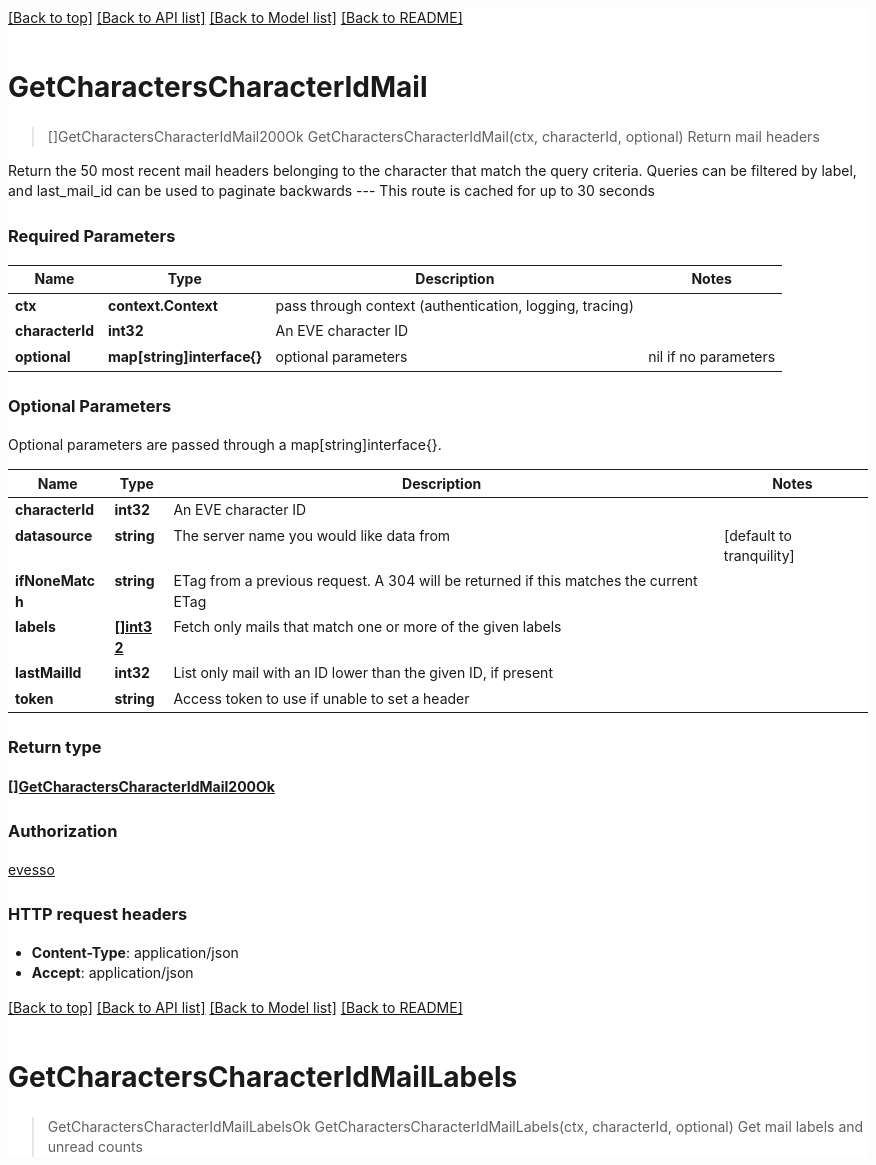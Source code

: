 [[Back to top]](#) [[Back to API list]](../README.md#documentation-for-api-endpoints) [[Back to Model list]](../README.md#documentation-for-models) [[Back to README]](../README.md)

# **GetCharactersCharacterIdMail**
> []GetCharactersCharacterIdMail200Ok GetCharactersCharacterIdMail(ctx, characterId, optional)
Return mail headers

Return the 50 most recent mail headers belonging to the character that match the query criteria. Queries can be filtered by label, and last_mail_id can be used to paginate backwards  ---  This route is cached for up to 30 seconds

### Required Parameters

Name | Type | Description  | Notes
------------- | ------------- | ------------- | -------------
 **ctx** | **context.Context** | pass through context (authentication, logging, tracing)
  **characterId** | **int32**| An EVE character ID | 
 **optional** | **map[string]interface{}** | optional parameters | nil if no parameters

### Optional Parameters
Optional parameters are passed through a map[string]interface{}.

Name | Type | Description  | Notes
------------- | ------------- | ------------- | -------------
 **characterId** | **int32**| An EVE character ID | 
 **datasource** | **string**| The server name you would like data from | [default to tranquility]
 **ifNoneMatch** | **string**| ETag from a previous request. A 304 will be returned if this matches the current ETag | 
 **labels** | [**[]int32**](int32.md)| Fetch only mails that match one or more of the given labels | 
 **lastMailId** | **int32**| List only mail with an ID lower than the given ID, if present | 
 **token** | **string**| Access token to use if unable to set a header | 

### Return type

[**[]GetCharactersCharacterIdMail200Ok**](get_characters_character_id_mail_200_ok.md)

### Authorization

[evesso](../README.md#evesso)

### HTTP request headers

 - **Content-Type**: application/json
 - **Accept**: application/json

[[Back to top]](#) [[Back to API list]](../README.md#documentation-for-api-endpoints) [[Back to Model list]](../README.md#documentation-for-models) [[Back to README]](../README.md)

# **GetCharactersCharacterIdMailLabels**
> GetCharactersCharacterIdMailLabelsOk GetCharactersCharacterIdMailLabels(ctx, characterId, optional)
Get mail labels and unread counts
